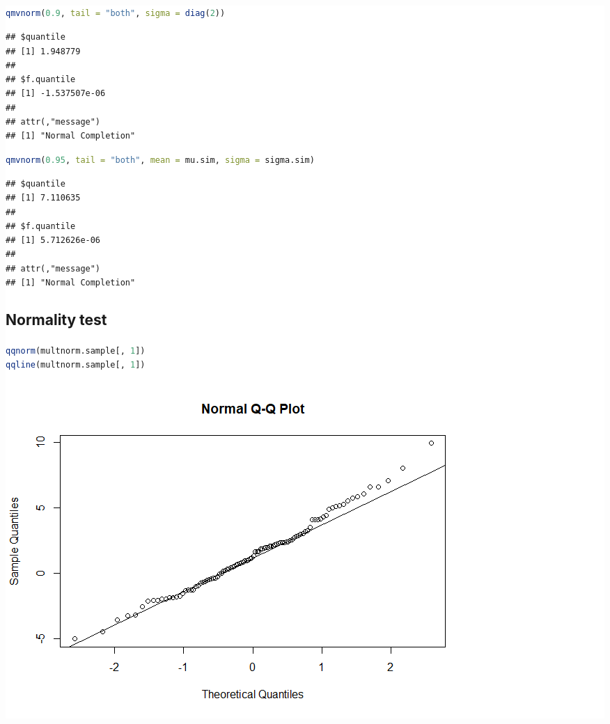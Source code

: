
```r
qmvnorm(0.9, tail = "both", sigma = diag(2))
```

```
## $quantile
## [1] 1.948779
## 
## $f.quantile
## [1] -1.537507e-06
## 
## attr(,"message")
## [1] "Normal Completion"
```

```r
qmvnorm(0.95, tail = "both", mean = mu.sim, sigma = sigma.sim)
```

```
## $quantile
## [1] 7.110635
## 
## $f.quantile
## [1] 5.712626e-06
## 
## attr(,"message")
## [1] "Normal Completion"
```

## Normality test


```r
qqnorm(multnorm.sample[, 1])
qqline(multnorm.sample[, 1])
```

![](multi_distr_files/figure-html/unnamed-chunk-6-1.png)
